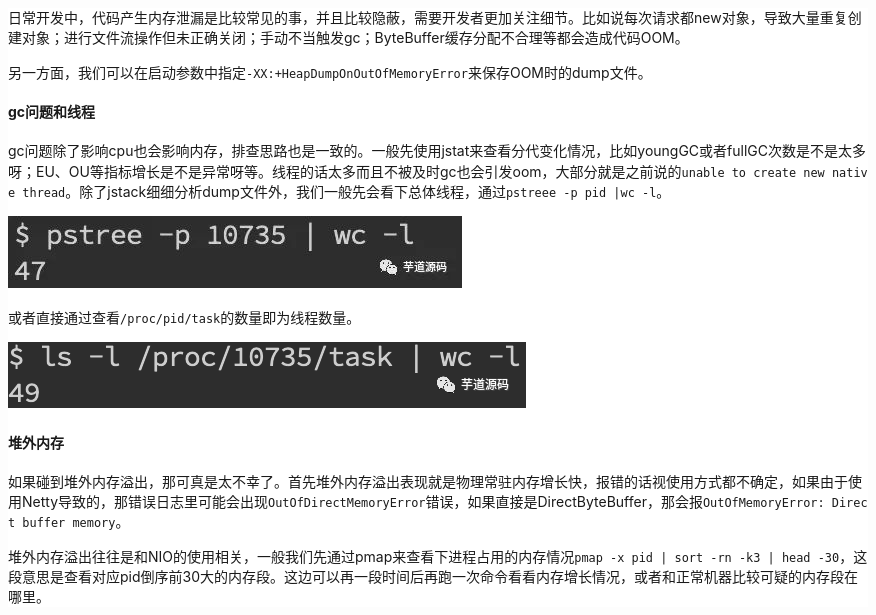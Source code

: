 

日常开发中，代码产生内存泄漏是比较常见的事，并且比较隐蔽，需要开发者更加关注细节。比如说每次请求都new对象，导致大量重复创建对象；进行文件流操作但未正确关闭；手动不当触发gc；ByteBuffer缓存分配不合理等都会造成代码OOM。

另一方面，我们可以在启动参数中指定`-XX:+HeapDumpOnOutOfMemoryError`来保存OOM时的dump文件。

#### **gc问题和线程**

gc问题除了影响cpu也会影响内存，排查思路也是一致的。一般先使用jstat来查看分代变化情况，比如youngGC或者fullGC次数是不是太多呀；EU、OU等指标增长是不是异常呀等。线程的话太多而且不被及时gc也会引发oom，大部分就是之前说的`unable to create new native thread`。除了jstack细细分析dump文件外，我们一般先会看下总体线程，通过`pstreee -p pid |wc -l`。

![v2-614b248b4f02ac9defc753deee1d4ec1_1440w](./Project-Design.assets/v2-614b248b4f02ac9defc753deee1d4ec1_1440w.jpg)

或者直接通过查看`/proc/pid/task`的数量即为线程数量。

![v2-d4442496ed211d2a4cf755efe91bc9eb_b](./Project-Design.assets/v2-d4442496ed211d2a4cf755efe91bc9eb_b.png)



#### **堆外内存**

如果碰到堆外内存溢出，那可真是太不幸了。首先堆外内存溢出表现就是物理常驻内存增长快，报错的话视使用方式都不确定，如果由于使用Netty导致的，那错误日志里可能会出现`OutOfDirectMemoryError`错误，如果直接是DirectByteBuffer，那会报`OutOfMemoryError: Direct buffer memory`。

堆外内存溢出往往是和NIO的使用相关，一般我们先通过pmap来查看下进程占用的内存情况`pmap -x pid | sort -rn -k3 | head -30`，这段意思是查看对应pid倒序前30大的内存段。这边可以再一段时间后再跑一次命令看看内存增长情况，或者和正常机器比较可疑的内存段在哪里。
